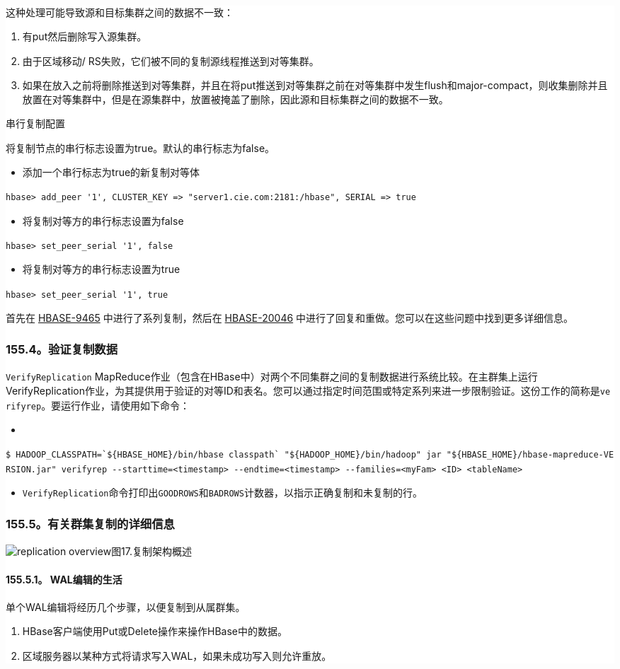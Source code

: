 这种处理可能导致源和目标集群之间的数据不一致：

1.  有put然后删除写入源集群。

2.  由于区域移动/ RS失败，它们被不同的复制源线程推送到对等集群。

3.  如果在放入之前将删除推送到对等集群，并且在将put推送到对等集群之前在对等集群中发生flush和major-compact，则收集删除并且放置在对等集群中，但是在源集群中，放置被掩盖了删除，因此源和目标集群之间的数据不一致。

串行复制配置

将复制节点的串行标志设置为true。默认的串行标志为false。

*   添加一个串行标志为true的新复制对等体

```
hbase> add_peer '1', CLUSTER_KEY => "server1.cie.com:2181:/hbase", SERIAL => true 
```

*   将复制对等方的串行标志设置为false

```
hbase> set_peer_serial '1', false 
```

*   将复制对等方的串行标志设置为true

```
hbase> set_peer_serial '1', true 
```

首先在 [HBASE-9465](https://issues.apache.org/jira/browse/HBASE-9465) 中进行了系列复制，然后在 [HBASE-20046](https://issues.apache.org/jira/browse/HBASE-20046) 中进行了回复和重做。您可以在这些问题中找到更多详细信息。

### 155.4。验证复制数据

`VerifyReplication` MapReduce作业（包含在HBase中）对两个不同集群之间的复制数据进行系统比较。在主群集上运行VerifyReplication作业，为其提供用于验证的对等ID和表名。您可以通过指定时间范围或特定系列来进一步限制验证。这份工作的简称是`verifyrep`。要运行作业，请使用如下命令：

+

```
$ HADOOP_CLASSPATH=`${HBASE_HOME}/bin/hbase classpath` "${HADOOP_HOME}/bin/hadoop" jar "${HBASE_HOME}/hbase-mapreduce-VERSION.jar" verifyrep --starttime=<timestamp> --endtime=<timestamp> --families=<myFam> <ID> <tableName> 
```

*   `VerifyReplication`命令打印出`GOODROWS`和`BADROWS`计数器，以指示正确复制和未复制的行。

### 155.5。有关群集复制的详细信息

![replication overview](img/9e6993a72a94be87e9f2139eab7230ec.jpg)图17.复制架构概述

#### 155.5.1。 WAL编辑的生活

单个WAL编辑将经历几个步骤，以便复制到从属群集。

1.  HBase客户端使用Put或Delete操作来操作HBase中的数据。

2.  区域服务器以某种方式将请求写入WAL，如果未成功写入则允许重放。
